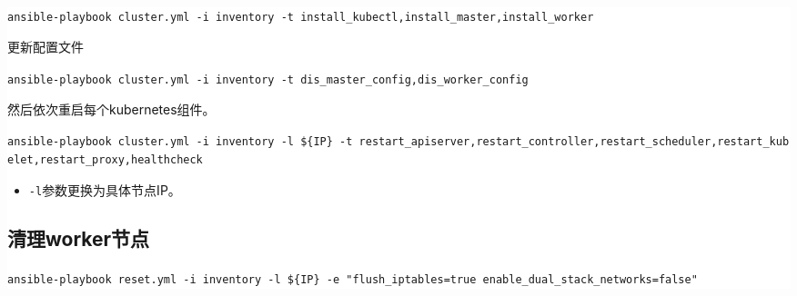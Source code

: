 ```shell
ansible-playbook cluster.yml -i inventory -t install_kubectl,install_master,install_worker
```

更新配置文件

```shell
ansible-playbook cluster.yml -i inventory -t dis_master_config,dis_worker_config
```

然后依次重启每个kubernetes组件。

```shell
ansible-playbook cluster.yml -i inventory -l ${IP} -t restart_apiserver,restart_controller,restart_scheduler,restart_kubelet,restart_proxy,healthcheck
```

- `-l`参数更换为具体节点IP。



## 清理worker节点

```shell
ansible-playbook reset.yml -i inventory -l ${IP} -e "flush_iptables=true enable_dual_stack_networks=false"
```
